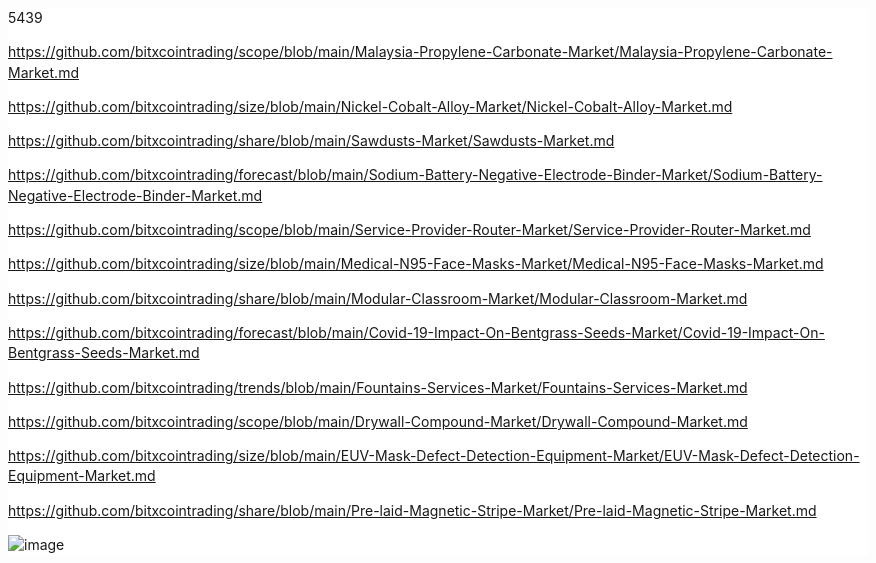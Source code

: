 5439</p><p><a href="https://github.com/bitxcointrading/scope/blob/main/Malaysia-Propylene-Carbonate-Market/Malaysia-Propylene-Carbonate-Market.md">https://github.com/bitxcointrading/scope/blob/main/Malaysia-Propylene-Carbonate-Market/Malaysia-Propylene-Carbonate-Market.md</a></p><p><a href="https://github.com/bitxcointrading/size/blob/main/Nickel-Cobalt-Alloy-Market/Nickel-Cobalt-Alloy-Market.md">https://github.com/bitxcointrading/size/blob/main/Nickel-Cobalt-Alloy-Market/Nickel-Cobalt-Alloy-Market.md</a></p><p><a href="https://github.com/bitxcointrading/share/blob/main/Sawdusts-Market/Sawdusts-Market.md">https://github.com/bitxcointrading/share/blob/main/Sawdusts-Market/Sawdusts-Market.md</a></p><p><a href="https://github.com/bitxcointrading/forecast/blob/main/Sodium-Battery-Negative-Electrode-Binder-Market/Sodium-Battery-Negative-Electrode-Binder-Market.md">https://github.com/bitxcointrading/forecast/blob/main/Sodium-Battery-Negative-Electrode-Binder-Market/Sodium-Battery-Negative-Electrode-Binder-Market.md</a></p><p><a href="https://github.com/bitxcointrading/scope/blob/main/Service-Provider-Router-Market/Service-Provider-Router-Market.md">https://github.com/bitxcointrading/scope/blob/main/Service-Provider-Router-Market/Service-Provider-Router-Market.md</a></p><p><a href="https://github.com/bitxcointrading/size/blob/main/Medical-N95-Face-Masks-Market/Medical-N95-Face-Masks-Market.md">https://github.com/bitxcointrading/size/blob/main/Medical-N95-Face-Masks-Market/Medical-N95-Face-Masks-Market.md</a></p><p><a href="https://github.com/bitxcointrading/share/blob/main/Modular-Classroom-Market/Modular-Classroom-Market.md">https://github.com/bitxcointrading/share/blob/main/Modular-Classroom-Market/Modular-Classroom-Market.md</a></p><p><a href="https://github.com/bitxcointrading/forecast/blob/main/Covid-19-Impact-On-Bentgrass-Seeds-Market/Covid-19-Impact-On-Bentgrass-Seeds-Market.md">https://github.com/bitxcointrading/forecast/blob/main/Covid-19-Impact-On-Bentgrass-Seeds-Market/Covid-19-Impact-On-Bentgrass-Seeds-Market.md</a></p><p><a href="https://github.com/bitxcointrading/trends/blob/main/Fountains-Services-Market/Fountains-Services-Market.md">https://github.com/bitxcointrading/trends/blob/main/Fountains-Services-Market/Fountains-Services-Market.md</a></p><p><a href="https://github.com/bitxcointrading/scope/blob/main/Drywall-Compound-Market/Drywall-Compound-Market.md">https://github.com/bitxcointrading/scope/blob/main/Drywall-Compound-Market/Drywall-Compound-Market.md</a></p><p><a href="https://github.com/bitxcointrading/size/blob/main/EUV-Mask-Defect-Detection-Equipment-Market/EUV-Mask-Defect-Detection-Equipment-Market.md">https://github.com/bitxcointrading/size/blob/main/EUV-Mask-Defect-Detection-Equipment-Market/EUV-Mask-Defect-Detection-Equipment-Market.md</a></p><p><a href="https://github.com/bitxcointrading/share/blob/main/Pre-laid-Magnetic-Stripe-Market/Pre-laid-Magnetic-Stripe-Market.md">https://github.com/bitxcointrading/share/blob/main/Pre-laid-Magnetic-Stripe-Market/Pre-laid-Magnetic-Stripe-Market.md</a></p>
![image](https://github.com/user-attachments/assets/95b902a4-7e98-4b90-9fb8-621f560ff45e)
